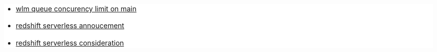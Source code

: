 - [wlm queue concurency limit on main](https://docs.aws.amazon.com/redshift/latest/dg/c_workload_mngmt_classification.html)

- [redshift serverless annoucement](https://aws.amazon.com/blogs/aws/introducing-amazon-redshift-serverless-run-analytics-at-any-scale-without-having-to-manage-infrastructure/)

- [redshift serverless consideration](https://docs.aws.amazon.com/redshift/latest/mgmt/serverless-known-issues.html)
